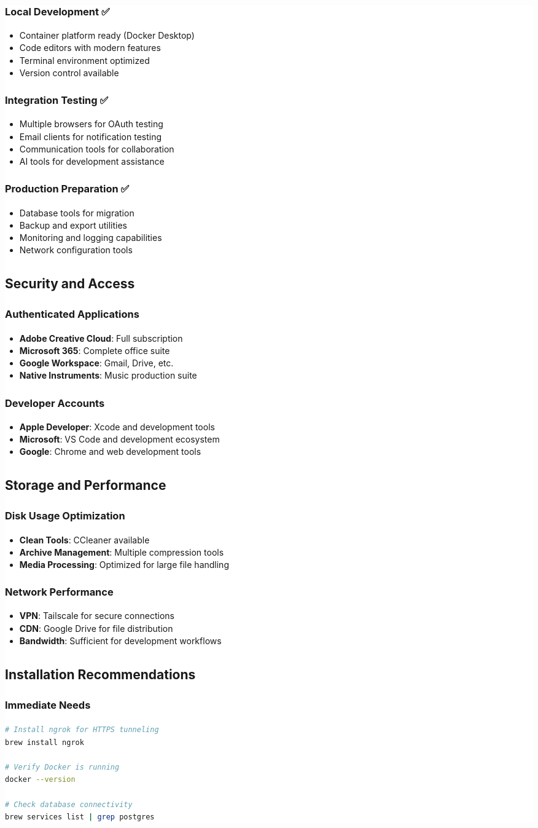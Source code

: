 ### Local Development ✅
- Container platform ready (Docker Desktop)
- Code editors with modern features
- Terminal environment optimized
- Version control available

### Integration Testing ✅
- Multiple browsers for OAuth testing
- Email clients for notification testing
- Communication tools for collaboration
- AI tools for development assistance

### Production Preparation ✅
- Database tools for migration
- Backup and export utilities
- Monitoring and logging capabilities
- Network configuration tools

## Security and Access

### Authenticated Applications
- **Adobe Creative Cloud**: Full subscription
- **Microsoft 365**: Complete office suite
- **Google Workspace**: Gmail, Drive, etc.
- **Native Instruments**: Music production suite

### Developer Accounts
- **Apple Developer**: Xcode and development tools
- **Microsoft**: VS Code and development ecosystem
- **Google**: Chrome and web development tools

## Storage and Performance

### Disk Usage Optimization
- **Clean Tools**: CCleaner available
- **Archive Management**: Multiple compression tools
- **Media Processing**: Optimized for large file handling

### Network Performance
- **VPN**: Tailscale for secure connections
- **CDN**: Google Drive for file distribution
- **Bandwidth**: Sufficient for development workflows

## Installation Recommendations

### Immediate Needs
```bash
# Install ngrok for HTTPS tunneling
brew install ngrok

# Verify Docker is running
docker --version

# Check database connectivity
brew services list | grep postgres
```
